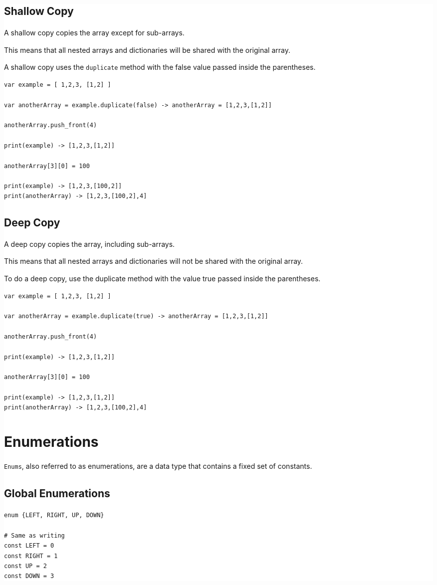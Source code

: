 ## Shallow Copy

A shallow copy copies the array except for sub-arrays.

This means that all nested arrays and dictionaries will be shared with the original array.

A shallow copy uses the `duplicate` method with the false value passed inside the parentheses.

```GDScript
var example = [ 1,2,3, [1,2] ]

var anotherArray = example.duplicate(false) -> anotherArray = [1,2,3,[1,2]]

anotherArray.push_front(4)

print(example) -> [1,2,3,[1,2]]

anotherArray[3][0] = 100

print(example) -> [1,2,3,[100,2]]
print(anotherArray) -> [1,2,3,[100,2],4]
```

## Deep Copy

A deep copy copies the array, including sub-arrays.

This means that all nested arrays and dictionaries will not be shared with the original array.

To do a deep copy, use the duplicate method with the value true passed inside the parentheses.

```GDScript
var example = [ 1,2,3, [1,2] ]

var anotherArray = example.duplicate(true) -> anotherArray = [1,2,3,[1,2]]

anotherArray.push_front(4)

print(example) -> [1,2,3,[1,2]]

anotherArray[3][0] = 100

print(example) -> [1,2,3,[1,2]]
print(anotherArray) -> [1,2,3,[100,2],4]
```

# Enumerations

`Enums`, also referred to as enumerations, are a data type that contains a fixed set of constants.

## Global Enumerations

```GDScript
enum {LEFT, RIGHT, UP, DOWN}

# Same as writing
const LEFT = 0
const RIGHT = 1
const UP = 2
const DOWN = 3
```

